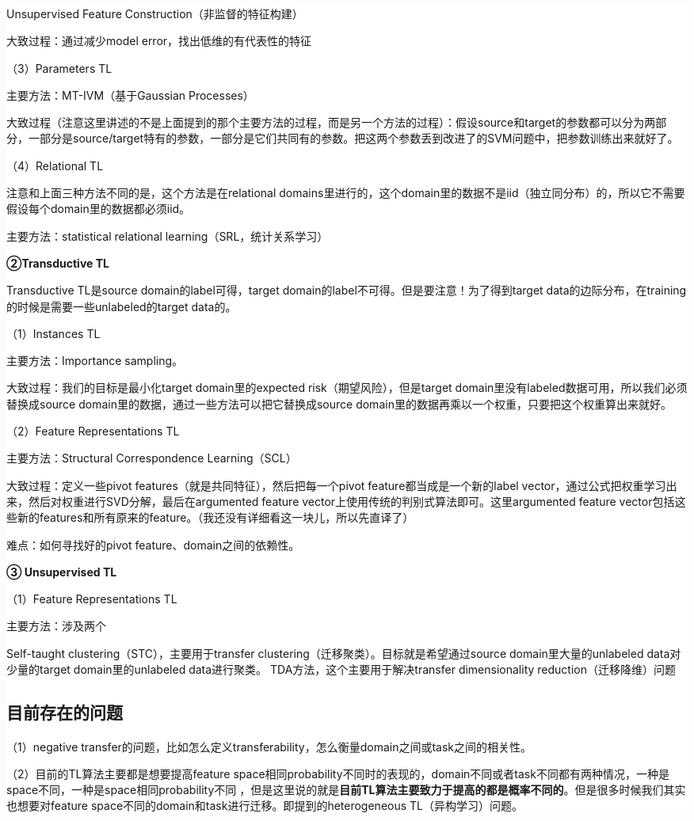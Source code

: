 Unsupervised Feature Construction（非监督的特征构建）

大致过程：通过减少model error，找出低维的有代表性的特征

（3）Parameters TL

主要方法：MT-IVM（基于Gaussian Processes）

大致过程（注意这里讲述的不是上面提到的那个主要方法的过程，而是另一个方法的过程）：假设source和target的参数都可以分为两部分，一部分是source/target特有的参数，一部分是它们共同有的参数。把这两个参数丢到改进了的SVM问题中，把参数训练出来就好了。

（4）Relational TL

注意和上面三种方法不同的是，这个方法是在relational domains里进行的，这个domain里的数据不是iid（独立同分布）的，所以它不需要假设每个domain里的数据都必须iid。

主要方法：statistical relational learning（SRL，统计关系学习）



**②Transductive TL**

Transductive TL是source domain的label可得，target domain的label不可得。但是要注意！为了得到target data的边际分布，在training的时候是需要一些unlabeled的target data的。

（1）Instances TL

主要方法：Importance sampling。

大致过程：我们的目标是最小化target domain里的expected risk（期望风险），但是target domain里没有labeled数据可用，所以我们必须替换成source domain里的数据，通过一些方法可以把它替换成source domain里的数据再乘以一个权重，只要把这个权重算出来就好。

（2）Feature Representations TL

主要方法：Structural Correspondence Learning（SCL）

大致过程：定义一些pivot features（就是共同特征），然后把每一个pivot feature都当成是一个新的label vector，通过公式把权重学习出来，然后对权重进行SVD分解，最后在argumented feature vector上使用传统的判别式算法即可。这里argumented feature vector包括这些新的features和所有原来的feature。（我还没有详细看这一块儿，所以先直译了）

难点：如何寻找好的pivot feature、domain之间的依赖性。



**③ Unsupervised TL**

（1）Feature Representations TL

主要方法：涉及两个

Self-taught clustering（STC），主要用于transfer clustering（迁移聚类）。目标就是希望通过source domain里大量的unlabeled data对少量的target domain里的unlabeled data进行聚类。
TDA方法，这个主要用于解决transfer dimensionality reduction（迁移降维）问题



## 目前存在的问题

（1）negative transfer的问题，比如怎么定义transferability，怎么衡量domain之间或task之间的相关性。

（2）目前的TL算法主要都是想要提高feature space相同probability不同时的表现的，domain不同或者task不同都有两种情况，一种是space不同，一种是space相同probability不同 ，但是这里说的就是**目前TL算法主要致力于提高的都是概率不同的**。但是很多时候我们其实也想要对feature space不同的domain和task进行迁移。即提到的heterogeneous TL（异构学习）问题。
